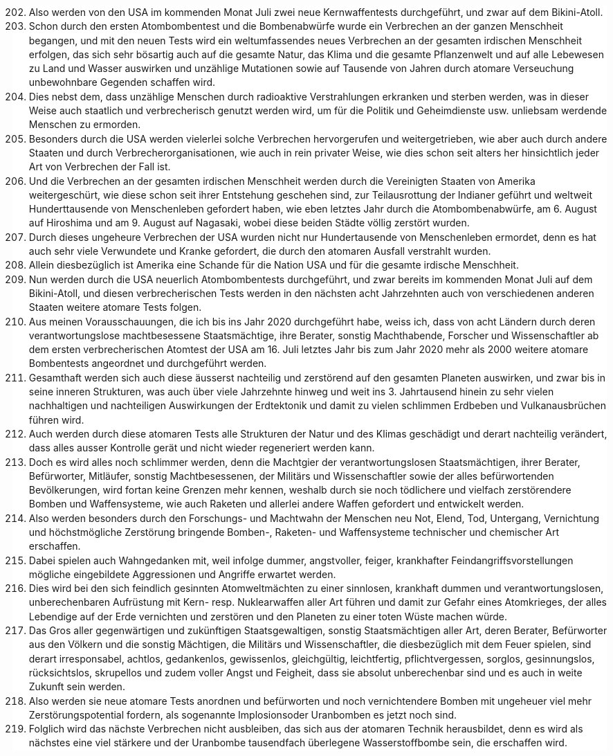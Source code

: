 202. Also werden von den USA im kommenden Monat Juli zwei neue Kernwaffentests durchgeführt, und zwar auf dem Bikini-Atoll.
203. Schon durch den ersten Atombombentest und die Bombenabwürfe wurde ein Verbrechen an der ganzen Menschheit begangen, und mit den neuen Tests wird ein weltumfassendes neues Verbrechen an der gesamten irdischen Menschheit erfolgen, das sich sehr bösartig auch auf die gesamte Natur, das Klima und die gesamte Pflanzenwelt und auf alle Lebewesen zu Land und Wasser auswirken und unzählige Mutationen sowie auf Tausende von Jahren durch atomare Verseuchung unbewohnbare Gegenden schaffen wird.
204. Dies nebst dem, dass unzählige Menschen durch radioaktive Verstrahlungen erkranken und sterben werden, was in dieser Weise auch staatlich und verbrecherisch genutzt werden wird, um für die Politik und Geheimdienste usw. unliebsam werdende Menschen zu ermorden.
205. Besonders durch die USA werden vielerlei solche Verbrechen hervorgerufen und weitergetrieben, wie aber auch durch andere Staaten und durch Verbrecherorganisationen, wie auch in rein privater Weise, wie dies schon seit alters her hinsichtlich jeder Art von Verbrechen der Fall ist.
206. Und die Verbrechen an der gesamten irdischen Menschheit werden durch die Vereinigten Staaten von Amerika weitergeschürt, wie diese schon seit ihrer Entstehung geschehen sind, zur Teilausrottung der Indianer geführt und weltweit Hunderttausende von Menschenleben gefordert haben, wie eben letztes Jahr durch die Atombombenabwürfe, am 6. August auf Hiroshima und am 9. August auf Nagasaki, wobei diese beiden Städte völlig zerstört wurden.
207. Durch dieses ungeheure Verbrechen der USA wurden nicht nur Hundertausende von Menschenleben ermordet, denn es hat auch sehr viele Verwundete und Kranke gefordert, die durch den atomaren Ausfall verstrahlt wurden.
208. Allein diesbezüglich ist Amerika eine Schande für die Nation USA und für die gesamte irdische Menschheit.
209. Nun werden durch die USA neuerlich Atombombentests durchgeführt, und zwar bereits im kommenden Monat Juli auf dem Bikini-Atoll, und diesen verbrecherischen Tests werden in den nächsten acht Jahrzehnten auch von verschiedenen anderen Staaten weitere atomare Tests folgen.
210. Aus meinen Vorausschauungen, die ich bis ins Jahr 2020 durchgeführt habe, weiss ich, dass von acht Ländern durch deren verantwortungslose machtbesessene Staatsmächtige, ihre Berater, sonstig Machthabende, Forscher und Wissenschaftler ab dem ersten verbrecherischen Atomtest der USA am 16. Juli letztes Jahr bis zum Jahr 2020 mehr als 2000 weitere atomare Bombentests angeordnet und durchgeführt werden.
211. Gesamthaft werden sich auch diese äusserst nachteilig und zerstörend auf den gesamten Planeten auswirken, und zwar bis in seine inneren Strukturen, was auch über viele Jahrzehnte hinweg und weit ins 3. Jahrtausend hinein zu sehr vielen nachhaltigen und nachteiligen Auswirkungen der Erdtektonik und damit zu vielen schlimmen Erdbeben und Vulkanausbrüchen führen wird.
212. Auch werden durch diese atomaren Tests alle Strukturen der Natur und des Klimas geschädigt und derart nachteilig verändert, dass alles ausser Kontrolle gerät und nicht wieder regeneriert werden kann.
213. Doch es wird alles noch schlimmer werden, denn die Machtgier der verantwortungslosen Staatsmächtigen, ihrer Berater, Befürworter, Mitläufer, sonstig Machtbesessenen, der Militärs und Wissenschaftler sowie der alles befürwortenden Bevölkerungen, wird fortan keine Grenzen mehr kennen, weshalb durch sie noch tödlichere und vielfach zerstörendere Bomben und Waffensysteme, wie auch Raketen und allerlei andere Waffen gefordert und entwickelt werden.
214. Also werden besonders durch den Forschungs- und Machtwahn der Menschen neu Not, Elend, Tod, Untergang, Vernichtung und höchstmögliche Zerstörung bringende Bomben-, Raketen- und Waffensysteme technischer und chemischer Art erschaffen.
215. Dabei spielen auch Wahngedanken mit, weil infolge dummer, angstvoller, feiger, krankhafter Feindangriffsvorstellungen mögliche eingebildete Aggressionen und Angriffe erwartet werden.
216. Dies wird bei den sich feindlich gesinnten Atomweltmächten zu einer sinnlosen, krankhaft dummen und verantwortungslosen, unberechenbaren Aufrüstung mit Kern- resp. Nuklearwaffen aller Art führen und damit zur Gefahr eines Atomkrieges, der alles Lebendige auf der Erde vernichten und zerstören und den Planeten zu einer toten Wüste machen würde.
217. Das Gros aller gegenwärtigen und zukünftigen Staatsgewaltigen, sonstig Staatsmächtigen aller Art, deren Berater, Befürworter aus den Völkern und die sonstig Mächtigen, die Militärs und Wissenschaftler, die diesbezüglich mit dem Feuer spielen, sind derart irresponsabel, achtlos, gedankenlos, gewissenlos, gleichgültig, leichtfertig, pflichtvergessen, sorglos, gesinnungslos, rücksichtslos, skrupellos und zudem voller Angst und Feigheit, dass sie absolut unberechenbar sind und es auch in weite Zukunft sein werden.
218. Also werden sie neue atomare Tests anordnen und befürworten und noch vernichtendere Bomben mit ungeheuer viel mehr Zerstörungspotential fordern, als sogenannte Implosionsoder Uranbomben es jetzt noch sind.
219. Folglich wird das nächste Verbrechen nicht ausbleiben, das sich aus der atomaren Technik herausbildet, denn es wird als nächstes eine viel stärkere und der Uranbombe tausendfach überlegene Wasserstoffbombe sein, die erschaffen wird.